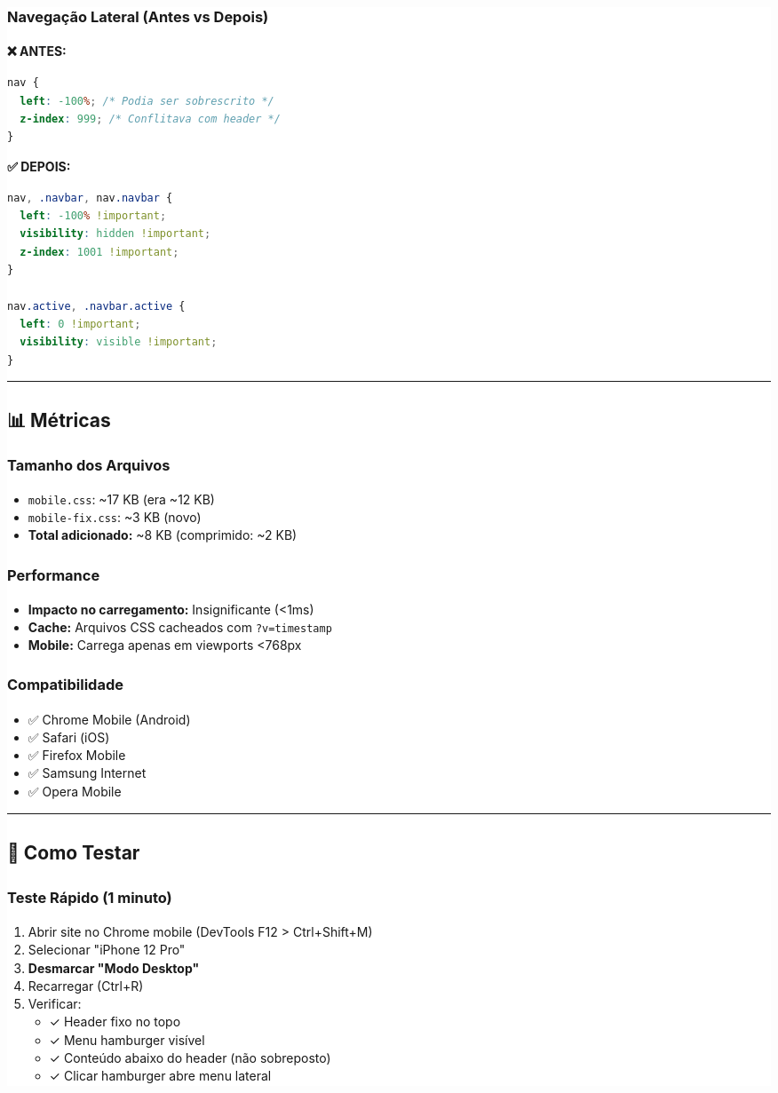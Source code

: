 ### Navegação Lateral (Antes vs Depois)

**❌ ANTES:**
```css
nav {
  left: -100%; /* Podia ser sobrescrito */
  z-index: 999; /* Conflitava com header */
}
```

**✅ DEPOIS:**
```css
nav, .navbar, nav.navbar {
  left: -100% !important;
  visibility: hidden !important;
  z-index: 1001 !important;
}

nav.active, .navbar.active {
  left: 0 !important;
  visibility: visible !important;
}
```

---

## 📊 Métricas

### Tamanho dos Arquivos
- `mobile.css`: ~17 KB (era ~12 KB)
- `mobile-fix.css`: ~3 KB (novo)
- **Total adicionado:** ~8 KB (comprimido: ~2 KB)

### Performance
- **Impacto no carregamento:** Insignificante (<1ms)
- **Cache:** Arquivos CSS cacheados com `?v=timestamp`
- **Mobile:** Carrega apenas em viewports <768px

### Compatibilidade
- ✅ Chrome Mobile (Android)
- ✅ Safari (iOS)
- ✅ Firefox Mobile
- ✅ Samsung Internet
- ✅ Opera Mobile

---

## 🧪 Como Testar

### Teste Rápido (1 minuto)
1. Abrir site no Chrome mobile (DevTools F12 > Ctrl+Shift+M)
2. Selecionar "iPhone 12 Pro"
3. **Desmarcar "Modo Desktop"**
4. Recarregar (Ctrl+R)
5. Verificar:
   - ✓ Header fixo no topo
   - ✓ Menu hamburger visível
   - ✓ Conteúdo abaixo do header (não sobreposto)
   - ✓ Clicar hamburger abre menu lateral
